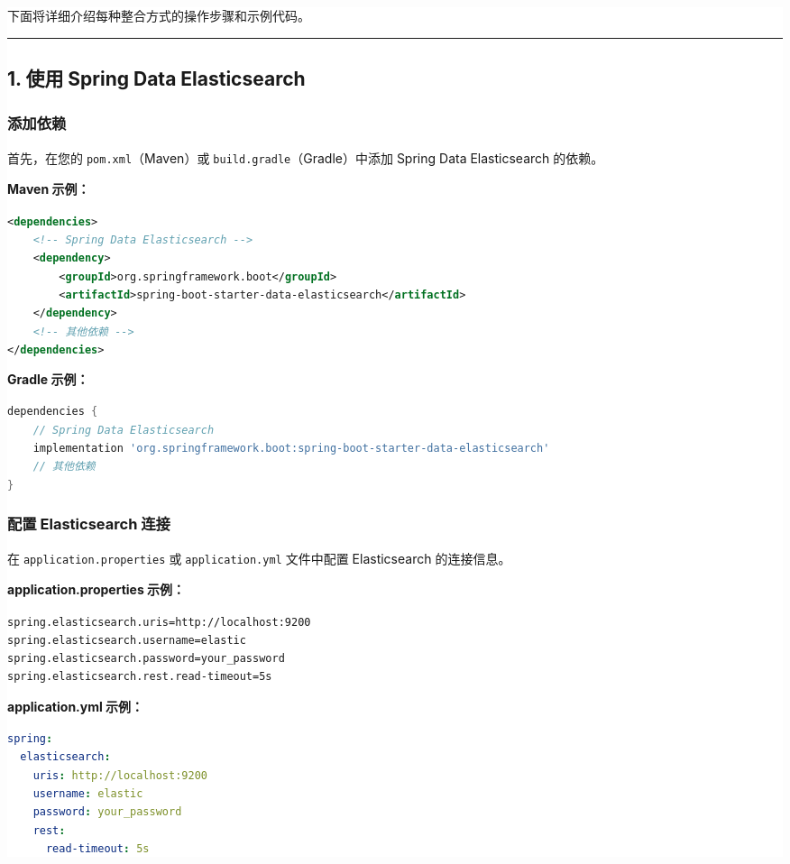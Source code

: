 下面将详细介绍每种整合方式的操作步骤和示例代码。

------

## 1. 使用 Spring Data Elasticsearch

### 添加依赖

首先，在您的 `pom.xml`（Maven）或 `build.gradle`（Gradle）中添加 Spring Data Elasticsearch 的依赖。

**Maven 示例：**

```xml
<dependencies>
    <!-- Spring Data Elasticsearch -->
    <dependency>
        <groupId>org.springframework.boot</groupId>
        <artifactId>spring-boot-starter-data-elasticsearch</artifactId>
    </dependency>
    <!-- 其他依赖 -->
</dependencies>
```

**Gradle 示例：**

```groovy
dependencies {
    // Spring Data Elasticsearch
    implementation 'org.springframework.boot:spring-boot-starter-data-elasticsearch'
    // 其他依赖
}
```

### 配置 Elasticsearch 连接

在 `application.properties` 或 `application.yml` 文件中配置 Elasticsearch 的连接信息。

**application.properties 示例：**

```properties
spring.elasticsearch.uris=http://localhost:9200
spring.elasticsearch.username=elastic
spring.elasticsearch.password=your_password
spring.elasticsearch.rest.read-timeout=5s
```

**application.yml 示例：**

```yaml
spring:
  elasticsearch:
    uris: http://localhost:9200
    username: elastic
    password: your_password
    rest:
      read-timeout: 5s
```
